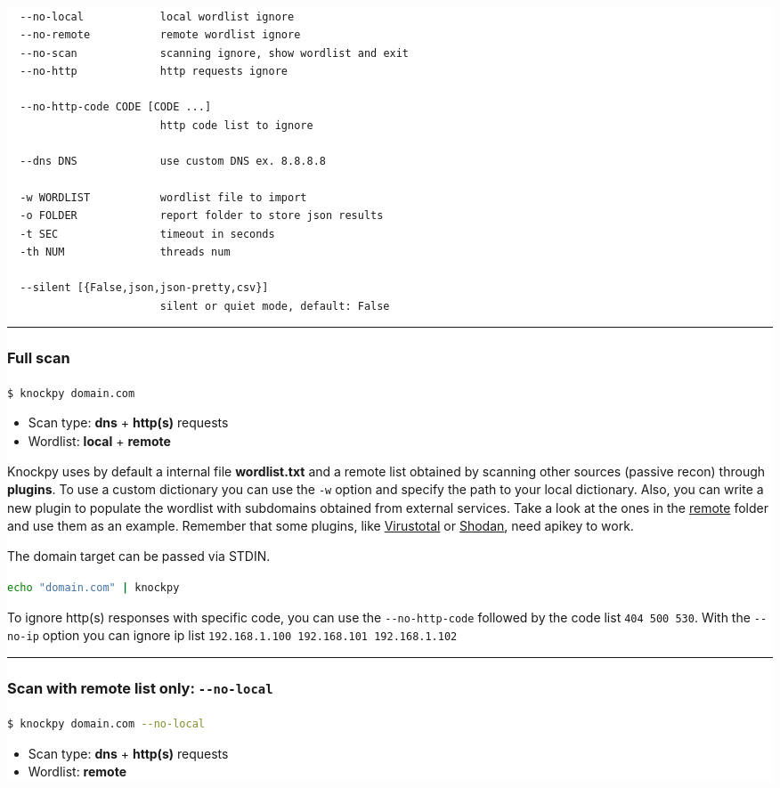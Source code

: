 ```
  --no-local            local wordlist ignore
  --no-remote           remote wordlist ignore
  --no-scan             scanning ignore, show wordlist and exit
  --no-http             http requests ignore
                        
  --no-http-code CODE [CODE ...]
                        http code list to ignore

  --dns DNS             use custom DNS ex. 8.8.8.8                        

  -w WORDLIST           wordlist file to import
  -o FOLDER             report folder to store json results
  -t SEC                timeout in seconds
  -th NUM               threads num

  --silent [{False,json,json-pretty,csv}]
                        silent or quiet mode, default: False
```

---

### Full scan
```bash
$ knockpy domain.com
```

- Scan type: **dns** + **http(s)** requests
- Wordlist: **local** + **remote**

Knockpy uses by default a internal file **wordlist.txt** and a remote list obtained by scanning other sources (passive recon) through **plugins**. To use a custom dictionary you can use the ```-w``` option and specify the path to your local dictionary. Also, you can write a new plugin to populate the wordlist with subdomains obtained from external services. Take a look at the ones in the [remote](knockpy/remote) folder and use them as an example. Remember that some plugins, like [Virustotal](knockpy/remote/api_virustotal.py) or [Shodan](knockpy/remote/api_shodan.py), need apikey to work.

The domain target can be passed via STDIN.

```bash
echo "domain.com" | knockpy
```

To ignore http(s) responses with specific code, you can use the ```--no-http-code``` followed by the code list ```404 500 530```. With the ```--no-ip``` option you can ignore ip list ```192.168.1.100 192.168.101 192.168.1.102```

---

### Scan with remote list only: ```--no-local```
```bash
$ knockpy domain.com --no-local
```

- Scan type: **dns** + **http(s)** requests
- Wordlist: **remote**
